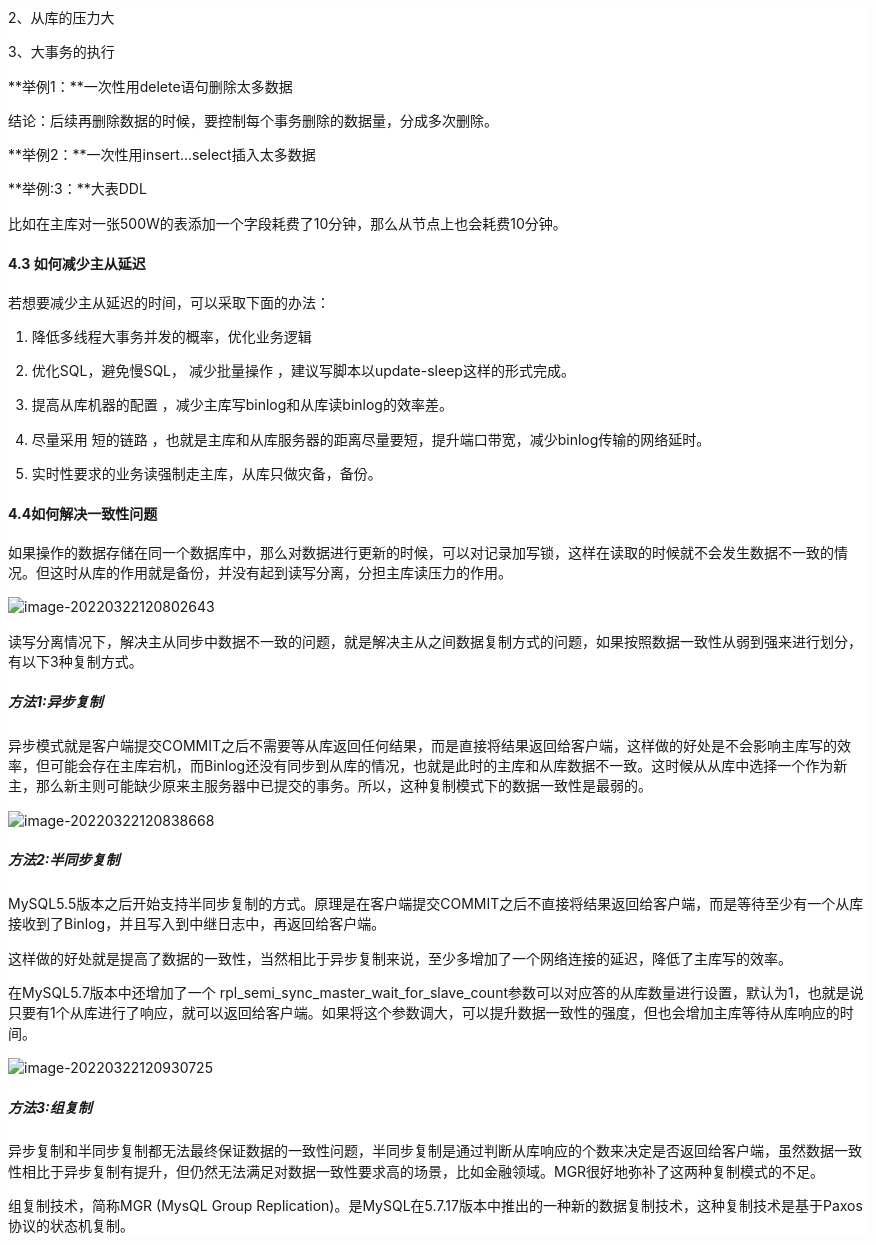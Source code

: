 2、从库的压力大

3、大事务的执行

**举例1：**一次性用delete语句删除太多数据

结论：后续再删除数据的时候，要控制每个事务删除的数据量，分成多次删除。

**举例2：**一次性用insert...select插入太多数据

**举例:3：**大表DDL

比如在主库对一张500W的表添加一个字段耗费了10分钟，那么从节点上也会耗费10分钟。

#### 4.3 如何减少主从延迟

若想要减少主从延迟的时间，可以采取下面的办法：

1. 降低多线程大事务并发的概率，优化业务逻辑

2. 优化SQL，避免慢SQL， 减少批量操作 ，建议写脚本以update-sleep这样的形式完成。

3. 提高从库机器的配置 ，减少主库写binlog和从库读binlog的效率差。

4. 尽量采用 短的链路 ，也就是主库和从库服务器的距离尽量要短，提升端口带宽，减少binlog传输的网络延时。

5. 实时性要求的业务读强制走主库，从库只做灾备，备份。

#### 4.4如何解决一致性问题

如果操作的数据存储在同一个数据库中，那么对数据进行更新的时候，可以对记录加写锁，这样在读取的时候就不会发生数据不一致的情况。但这时从库的作用就是备份，并没有起到读写分离，分担主库读压力的作用。

![image-20220322120802643](https://gitee.com/kiteflyer/picture/raw/master/MySQL/image-20220322120802643.png)

读写分离情况下，解决主从同步中数据不一致的问题，就是解决主从之间数据复制方式的问题，如果按照数据一致性从弱到强来进行划分，有以下3种复制方式。

##### 方法1:异步复制

异步模式就是客户端提交COMMIT之后不需要等从库返回任何结果，而是直接将结果返回给客户端，这样做的好处是不会影响主库写的效率，但可能会存在主库宕机，而Binlog还没有同步到从库的情况，也就是此时的主库和从库数据不一致。这时候从从库中选择一个作为新主，那么新主则可能缺少原来主服务器中已提交的事务。所以，这种复制模式下的数据一致性是最弱的。

![image-20220322120838668](https://gitee.com/kiteflyer/picture/raw/master/MySQL/image-20220322120838668.png)

##### 方法2:半同步复制

MySQL5.5版本之后开始支持半同步复制的方式。原理是在客户端提交COMMIT之后不直接将结果返回给客户端，而是等待至少有一个从库接收到了Binlog，并且写入到中继日志中，再返回给客户端。

这样做的好处就是提高了数据的一致性，当然相比于异步复制来说，至少多增加了一个网络连接的延迟，降低了主库写的效率。

在MySQL5.7版本中还增加了一个 rpl_semi_sync_master_wait_for_slave_count参数可以对应答的从库数量进行设置，默认为1，也就是说只要有1个从库进行了响应，就可以返回给客户端。如果将这个参数调大，可以提升数据一致性的强度，但也会增加主库等待从库响应的时间。

![image-20220322120930725](https://gitee.com/kiteflyer/picture/raw/master/MySQL/image-20220322120930725.png)

##### 方法3:组复制

异步复制和半同步复制都无法最终保证数据的一致性问题，半同步复制是通过判断从库响应的个数来决定是否返回给客户端，虽然数据一致性相比于异步复制有提升，但仍然无法满足对数据一致性要求高的场景，比如金融领域。MGR很好地弥补了这两种复制模式的不足。

组复制技术，简称MGR (MysQL Group Replication)。是MySQL在5.7.17版本中推出的一种新的数据复制技术，这种复制技术是基于Paxos协议的状态机复制。
